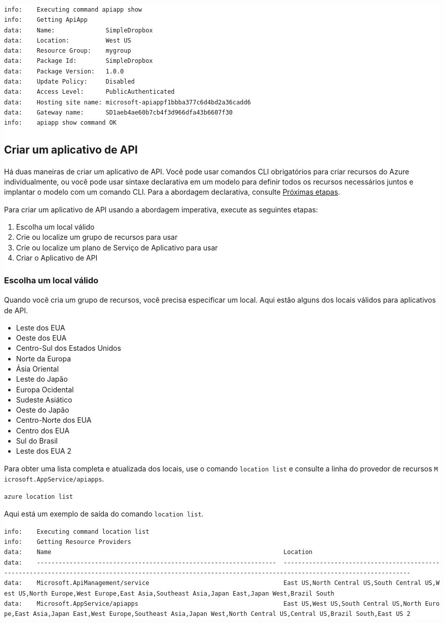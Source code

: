 	info:    Executing command apiapp show
	info:    Getting ApiApp
	data:    Name:              SimpleDropbox
	data:    Location:          West US
	data:    Resource Group:    mygroup
	data:    Package Id:        SimpleDropbox
	data:    Package Version:   1.0.0
	data:    Update Policy:     Disabled
	data:    Access Level:      PublicAuthenticated
	data:    Hosting site name: microsoft-apiappf1bbba377c6d4bd2a36cadd6
	data:    Gateway name:      SD1aeb4ae60b7cb4f3d966dfa43b6607f30
	info:    apiapp show command OK

## Criar um aplicativo de API

Há duas maneiras de criar um aplicativo de API. Você pode usar comandos CLI obrigatórios para criar recursos do Azure individualmente, ou você pode usar sintaxe declarativa em um modelo para definir todos os recursos necessários juntos e implantar o modelo com um comando CLI. Para a abordagem declarativa, consulte [Próximas etapas](#next-steps).

Para criar um aplicativo de API usando a abordagem imperativa, execute as seguintes etapas:

1. Escolha um local válido
1. Crie ou localize um grupo de recursos para usar
2. Crie ou localize um plano de Serviço de Aplicativo para usar
4. Criar o Aplicativo de API

### Escolha um local válido

Quando você cria um grupo de recursos, você precisa especificar um local. Aqui estão alguns dos locais válidos para aplicativos de API.

* Leste dos EUA
* Oeste dos EUA
* Centro-Sul dos Estados Unidos
* Norte da Europa
* Ásia Oriental
* Leste do Japão
* Europa Ocidental
* Sudeste Asiático
* Oeste do Japão
* Centro-Norte dos EUA
* Centro dos EUA
* Sul do Brasil
* Leste dos EUA 2

Para obter uma lista completa e atualizada dos locais, use o comando `location list` e consulte a linha do provedor de recursos `Microsoft.AppService/apiapps`.

	azure location list

Aqui está um exemplo de saída do comando `location list`.

	info:    Executing command location list
	info:    Getting Resource Providers
	data:    Name                                                                Location                                                                                                                                                   
	data:    ------------------------------------------------------------------  -----------------------------------------------------------------------------------------------------------------------------------------------------------
	data:    Microsoft.ApiManagement/service                                     East US,North Central US,South Central US,West US,North Europe,West Europe,East Asia,Southeast Asia,Japan East,Japan West,Brazil South                     
	data:    Microsoft.AppService/apiapps                                        East US,West US,South Central US,North Europe,East Asia,Japan East,West Europe,Southeast Asia,Japan West,North Central US,Central US,Brazil South,East US 2